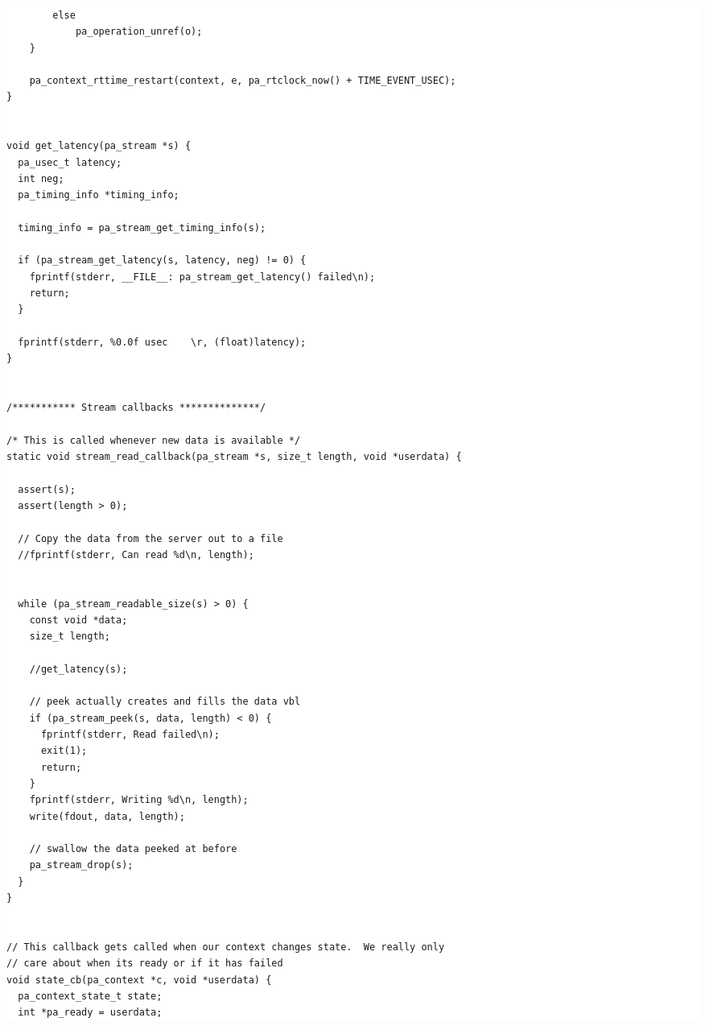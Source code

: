 ```sh_cpp
        else
            pa_operation_unref(o);
    }

    pa_context_rttime_restart(context, e, pa_rtclock_now() + TIME_EVENT_USEC);
}


void get_latency(pa_stream *s) {
  pa_usec_t latency;
  int neg;
  pa_timing_info *timing_info;

  timing_info = pa_stream_get_timing_info(s);
  
  if (pa_stream_get_latency(s, latency, neg) != 0) {
    fprintf(stderr, __FILE__: pa_stream_get_latency() failed\n);
    return;
  }
  
  fprintf(stderr, %0.0f usec    \r, (float)latency);
}


/*********** Stream callbacks **************/

/* This is called whenever new data is available */
static void stream_read_callback(pa_stream *s, size_t length, void *userdata) {

  assert(s);
  assert(length > 0);

  // Copy the data from the server out to a file
  //fprintf(stderr, Can read %d\n, length);


  while (pa_stream_readable_size(s) > 0) {
    const void *data;
    size_t length;
    
    //get_latency(s);

    // peek actually creates and fills the data vbl
    if (pa_stream_peek(s, data, length) < 0) {
      fprintf(stderr, Read failed\n);
      exit(1);
      return;
    }
    fprintf(stderr, Writing %d\n, length);
    write(fdout, data, length);

    // swallow the data peeked at before
    pa_stream_drop(s);
  }
}


// This callback gets called when our context changes state.  We really only
// care about when its ready or if it has failed
void state_cb(pa_context *c, void *userdata) {
  pa_context_state_t state;
  int *pa_ready = userdata;

```